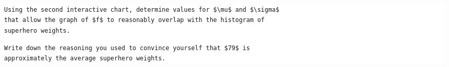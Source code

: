 ```{exercise} •
Using the second interactive chart, determine values for $\mu$ and $\sigma$
that allow the graph of $f$ to reasonably overlap with the histogram of
superhero weights.
```

```{exercise} ••
Write down the reasoning you used to convince yourself that $79$ is
approximately the average superhero weights.
```


[^histogram]: The bins defining the bases of histogram bars can be chosen with
some flexibility. For simplicity, the histogram in the text was generated using
twenty-five equal-width intervals that cover all possible weight values, but
depending on the context, it may make sense to use more (or fewer) such
intervals, or even intervals of different widths.
